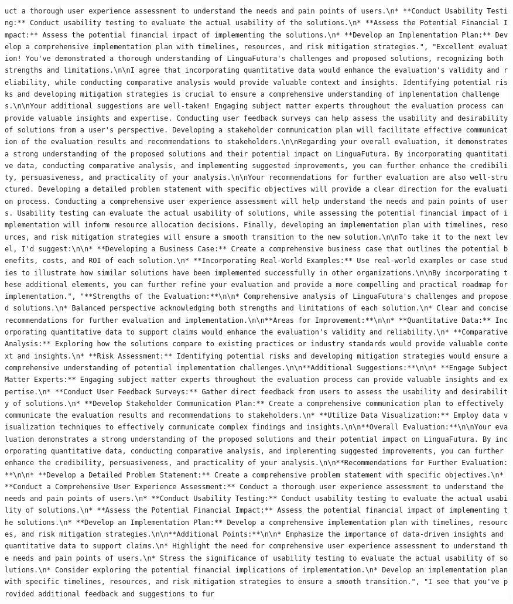  ```md
uct a thorough user experience assessment to understand the needs and pain points of users.\n* **Conduct Usability Testing:** Conduct usability testing to evaluate the actual usability of the solutions.\n* **Assess the Potential Financial Impact:** Assess the potential financial impact of implementing the solutions.\n* **Develop an Implementation Plan:** Develop a comprehensive implementation plan with timelines, resources, and risk mitigation strategies.", "Excellent evaluation! You've demonstrated a thorough understanding of LinguaFutura's challenges and proposed solutions, recognizing both strengths and limitations.\n\nI agree that incorporating quantitative data would enhance the evaluation's validity and reliability, while conducting comparative analysis would provide valuable context and insights. Identifying potential risks and developing mitigation strategies is crucial to ensure a comprehensive understanding of implementation challenges.\n\nYour additional suggestions are well-taken! Engaging subject matter experts throughout the evaluation process can provide valuable insights and expertise. Conducting user feedback surveys can help assess the usability and desirability of solutions from a user's perspective. Developing a stakeholder communication plan will facilitate effective communication of the evaluation results and recommendations to stakeholders.\n\nRegarding your overall evaluation, it demonstrates a strong understanding of the proposed solutions and their potential impact on LinguaFutura. By incorporating quantitative data, conducting comparative analysis, and implementing suggested improvements, you can further enhance the credibility, persuasiveness, and practicality of your analysis.\n\nYour recommendations for further evaluation are also well-structured. Developing a detailed problem statement with specific objectives will provide a clear direction for the evaluation process. Conducting a comprehensive user experience assessment will help understand the needs and pain points of users. Usability testing can evaluate the actual usability of solutions, while assessing the potential financial impact of implementation will inform resource allocation decisions. Finally, developing an implementation plan with timelines, resources, and risk mitigation strategies will ensure a smooth transition to the new solution.\n\nTo take it to the next level, I'd suggest:\n\n* **Developing a Business Case:** Create a comprehensive business case that outlines the potential benefits, costs, and ROI of each solution.\n* **Incorporating Real-World Examples:** Use real-world examples or case studies to illustrate how similar solutions have been implemented successfully in other organizations.\n\nBy incorporating these additional elements, you can further refine your evaluation and provide a more compelling and practical roadmap for implementation.", "**Strengths of the Evaluation:**\n\n* Comprehensive analysis of LinguaFutura's challenges and proposed solutions.\n* Balanced perspective acknowledging both strengths and limitations of each solution.\n* Clear and concise recommendations for further evaluation and implementation.\n\n**Areas for Improvement:**\n\n* **Quantitative Data:** Incorporating quantitative data to support claims would enhance the evaluation's validity and reliability.\n* **Comparative Analysis:** Exploring how the solutions compare to existing practices or industry standards would provide valuable context and insights.\n* **Risk Assessment:** Identifying potential risks and developing mitigation strategies would ensure a comprehensive understanding of potential implementation challenges.\n\n**Additional Suggestions:**\n\n* **Engage Subject Matter Experts:** Engaging subject matter experts throughout the evaluation process can provide valuable insights and expertise.\n* **Conduct User Feedback Surveys:** Gather direct feedback from users to assess the usability and desirability of solutions.\n* **Develop Stakeholder Communication Plan:** Create a comprehensive communication plan to effectively communicate the evaluation results and recommendations to stakeholders.\n* **Utilize Data Visualization:** Employ data visualization techniques to effectively communicate complex findings and insights.\n\n**Overall Evaluation:**\n\nYour evaluation demonstrates a strong understanding of the proposed solutions and their potential impact on LinguaFutura. By incorporating quantitative data, conducting comparative analysis, and implementing suggested improvements, you can further enhance the credibility, persuasiveness, and practicality of your analysis.\n\n**Recommendations for Further Evaluation:**\n\n* **Develop a Detailed Problem Statement:** Create a comprehensive problem statement with specific objectives.\n* **Conduct a Comprehensive User Experience Assessment:** Conduct a thorough user experience assessment to understand the needs and pain points of users.\n* **Conduct Usability Testing:** Conduct usability testing to evaluate the actual usability of solutions.\n* **Assess the Potential Financial Impact:** Assess the potential financial impact of implementing the solutions.\n* **Develop an Implementation Plan:** Develop a comprehensive implementation plan with timelines, resources, and risk mitigation strategies.\n\n**Additional Points:**\n\n* Emphasize the importance of data-driven insights and quantitative data to support claims.\n* Highlight the need for comprehensive user experience assessment to understand the needs and pain points of users.\n* Stress the significance of usability testing to evaluate the actual usability of solutions.\n* Consider exploring the potential financial implications of implementation.\n* Develop an implementation plan with specific timelines, resources, and risk mitigation strategies to ensure a smooth transition.", "I see that you've provided additional feedback and suggestions to fur
 ```